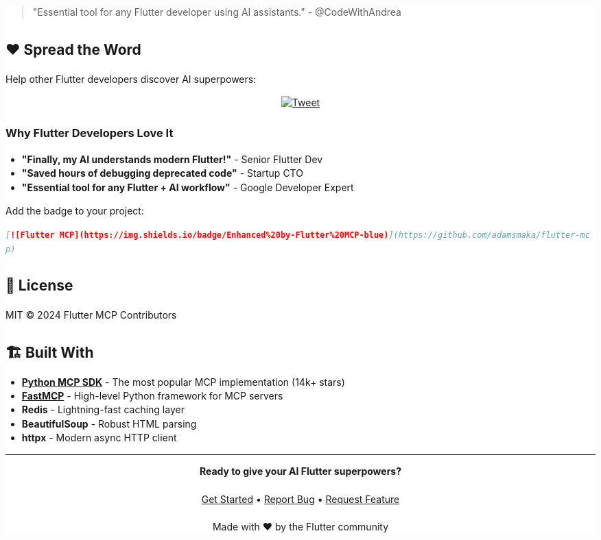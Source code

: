 > "Essential tool for any Flutter developer using AI assistants." - @CodeWithAndrea

## ❤️ Spread the Word

Help other Flutter developers discover AI superpowers:

<p align="center">
<a href="https://twitter.com/intent/tweet?text=Just%20gave%20my%20AI%20assistant%20Flutter%20superpowers%20with%20%40flutter_mcp!%20Real-time%20docs%20for%20any%20pub.dev%20package.%20No%20more%20outdated%20code!%20%23Flutter%20%23AI&url=https://github.com/adamsmaka/flutter-mcp">
  <img src="https://img.shields.io/twitter/url?style=social&url=https%3A%2F%2Fgithub.com%2Fadamsmaka%2Fflutter-mcp" alt="Tweet">
</a>
</p>

### Why Flutter Developers Love It

- **"Finally, my AI understands modern Flutter!"** - Senior Flutter Dev
- **"Saved hours of debugging deprecated code"** - Startup CTO
- **"Essential tool for any Flutter + AI workflow"** - Google Developer Expert

Add the badge to your project:

```markdown
[![Flutter MCP](https://img.shields.io/badge/Enhanced%20by-Flutter%20MCP-blue)](https://github.com/adamsmaka/flutter-mcp)
```

## 📄 License

MIT © 2024 Flutter MCP Contributors

## 🏗️ Built With

- **[Python MCP SDK](https://github.com/modelcontextprotocol/python-sdk)** - The most popular MCP implementation (14k+ stars)
- **[FastMCP](https://github.com/modelcontextprotocol/fastmcp)** - High-level Python framework for MCP servers
- **Redis** - Lightning-fast caching layer
- **BeautifulSoup** - Robust HTML parsing
- **httpx** - Modern async HTTP client

---

<p align="center">
  <strong>Ready to give your AI Flutter superpowers?</strong>
  <br><br>
  <a href="#-get-started-in-2-minutes">Get Started</a> • 
  <a href="https://github.com/adamsmaka/flutter-mcp/issues">Report Bug</a> • 
  <a href="https://github.com/adamsmaka/flutter-mcp/discussions">Request Feature</a>
  <br><br>
  Made with ❤️ by the Flutter community
</p>
